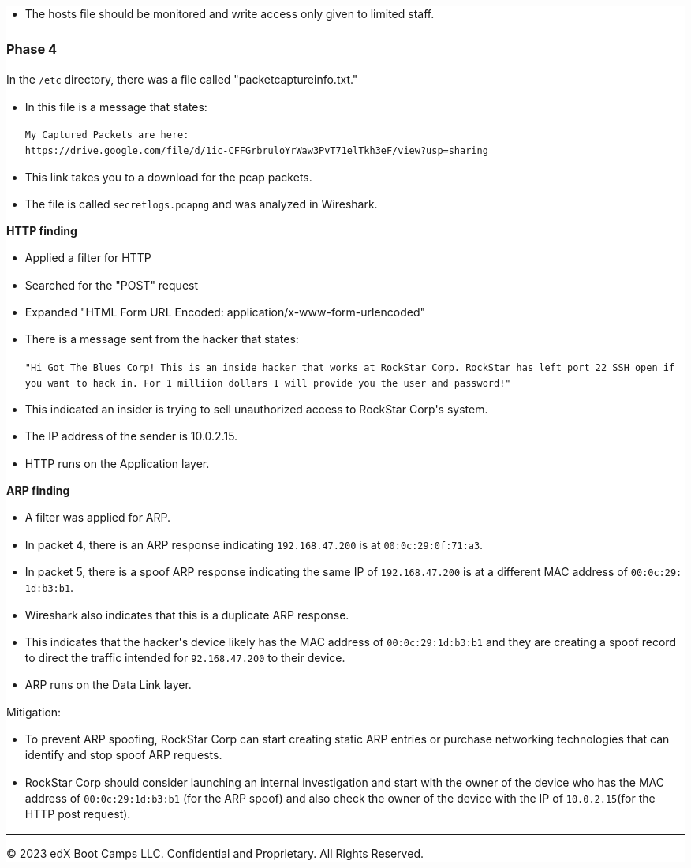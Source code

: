 - The hosts file should be monitored and write access only given to limited staff.
             
### Phase 4
   
In the `/etc` directory, there was a file called "packetcaptureinfo.txt."

- In this file is a message that states:

  ```
  My Captured Packets are here:
  https://drive.google.com/file/d/1ic-CFFGrbruloYrWaw3PvT71elTkh3eF/view?usp=sharing
  ```

- This link takes you to a download for the pcap packets. 

- The file is called `secretlogs.pcapng` and was analyzed in Wireshark.
   
**HTTP finding**
- Applied a filter for HTTP
- Searched for the "POST" request
- Expanded "HTML Form URL Encoded: application/x-www-form-urlencoded"
- There is a message sent from the hacker that states:
  
  ```
  "Hi Got The Blues Corp! This is an inside hacker that works at RockStar Corp. RockStar has left port 22 SSH open if you want to hack in. For 1 milliion dollars I will provide you the user and password!"
  ```

- This indicated an insider is trying to sell unauthorized access to RockStar Corp's system.
- The IP address of the sender is 10.0.2.15.


- HTTP runs on the Application layer.   
  
   
**ARP finding**

- A filter was applied for ARP.

- In packet 4, there is an ARP response indicating `192.168.47.200` is at `00:0c:29:0f:71:a3`.
- In packet 5, there is a spoof ARP response indicating the same IP of `192.168.47.200` is at a different MAC address of `00:0c:29:1d:b3:b1`.
- Wireshark also indicates that this is a duplicate ARP response.
- This indicates that the hacker's device likely has the MAC address of `00:0c:29:1d:b3:b1` and they are creating a spoof record to direct the traffic intended for `92.168.47.200` to their device.
- ARP runs on the Data Link layer.

Mitigation: 

  - To prevent ARP spoofing, RockStar Corp can start creating static ARP entries or purchase networking technologies that can identify and stop spoof ARP requests.

  - RockStar Corp should consider launching an internal investigation and start with the owner of the device who has the MAC address of `00:0c:29:1d:b3:b1` (for the ARP spoof) and also check the owner of the device with the IP of `10.0.2.15`(for the HTTP post request).
          
---
&copy; 2023 edX Boot Camps LLC. Confidential and Proprietary. All Rights Reserved. 
